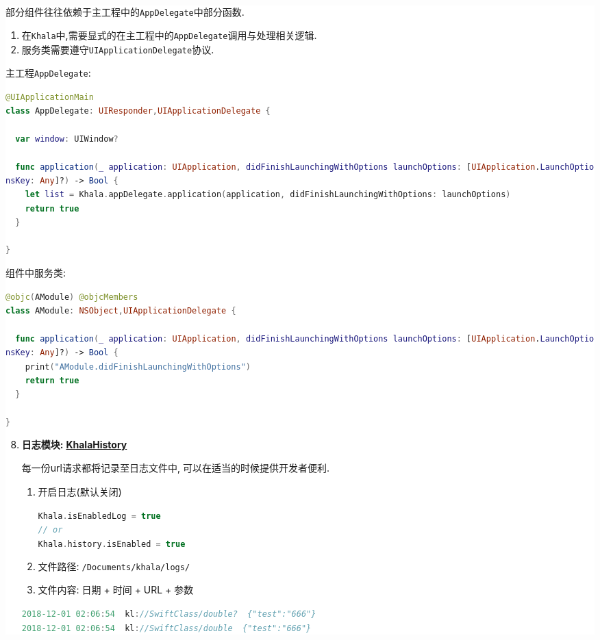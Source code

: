    部分组件往往依赖于主工程中的`AppDelegate`中部分函数.

   1. 在`Khala`中,需要显式的在主工程中的`AppDelegate`调用与处理相关逻辑.
   2. 服务类需要遵守`UIApplicationDelegate`协议.

   主工程`AppDelegate`:

   ```swift
   @UIApplicationMain
   class AppDelegate: UIResponder,UIApplicationDelegate {
   
     var window: UIWindow?
   
     func application(_ application: UIApplication, didFinishLaunchingWithOptions launchOptions: [UIApplication.LaunchOptionsKey: Any]?) -> Bool {
       let list = Khala.appDelegate.application(application, didFinishLaunchingWithOptions: launchOptions)
       return true
     }
       
   }
   ```

   组件中服务类:

   ```swift
   @objc(AModule) @objcMembers
   class AModule: NSObject,UIApplicationDelegate {
     
     func application(_ application: UIApplication, didFinishLaunchingWithOptions launchOptions: [UIApplication.LaunchOptionsKey: Any]?) -> Bool {
       print("AModule.didFinishLaunchingWithOptions")
       return true
     }
     
   }
   ```

8. **日志模块:** [**KhalaHistory**](https://linhay.github.io/Khala/Protocols/KhalaHistory.html)

   每一份url请求都将记录至日志文件中, 可以在适当的时候提供开发者便利.

   1. 开启日志(默认关闭)

      ```swift
      Khala.isEnabledLog = true
      // or 
      Khala.history.isEnabled = true
      ```

   2. 文件路径: `/Documents/khala/logs/`

   3.  文件内容:  日期 + 时间 + URL + 参数 

      ```verilog
      2018-12-01 02:06:54  kl://SwiftClass/double?  {"test":"666"}
      2018-12-01 02:06:54  kl://SwiftClass/double  {"test":"666"}
      ```
